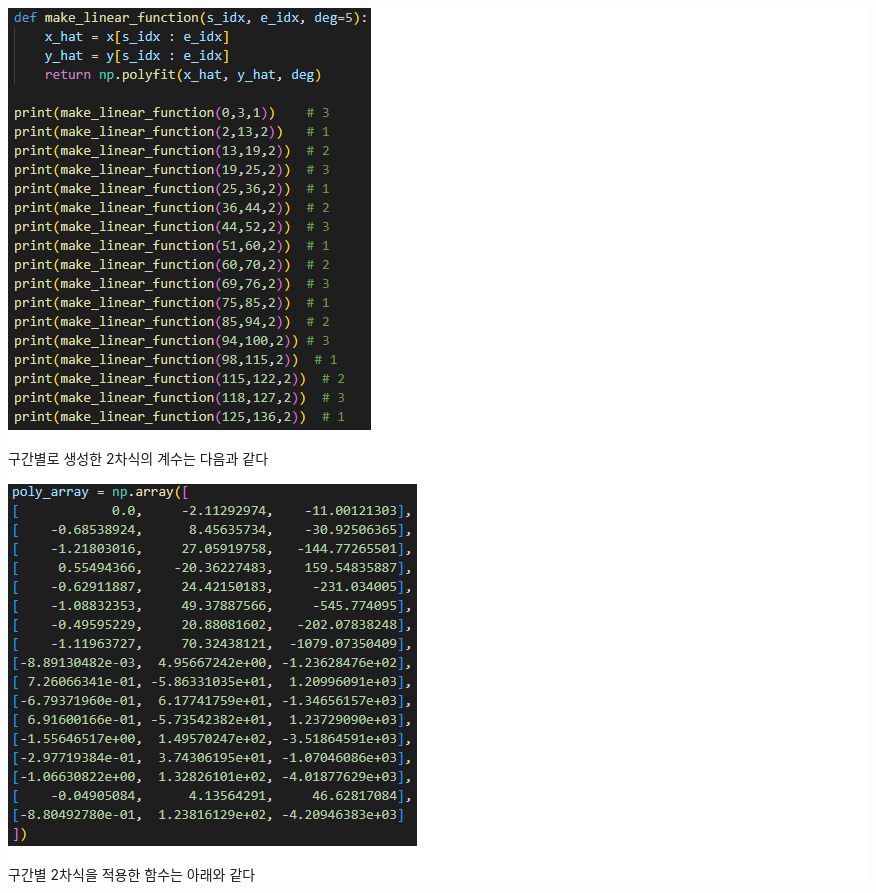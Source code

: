 ![Pasted_image_20231020035346.png](/assets/images/Pasted_image_20231020035346.png)

구간별로 생성한 2차식의 계수는 다음과 같다

![Pasted_image_20231020035415.png](/assets/images/Pasted_image_20231020035415.png)

구간별 2차식을 적용한 함수는 아래와 같다
